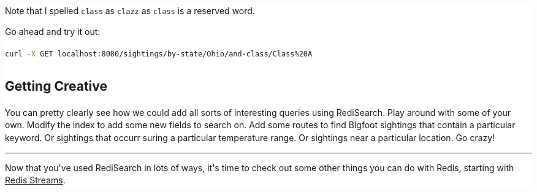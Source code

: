 Note that I spelled `class` as `clazz` as `class` is a reserved word.

Go ahead and try it out:

```bash
curl -X GET localhost:8080/sightings/by-state/Ohio/and-class/Class%20A
```

## Getting Creative ##

You can pretty clearly see how we could add all sorts of interesting queries using RediSearch. Play around with some of your own. Modify the index to add some new fields to search on. Add some routes to find Bigfoot sightings that contain a particular keyword. Or sightings that occurr suring a particular temperature range. Or sightings near a particular location. Go crazy!

----------------------------------------

Now that you've used RediSearch in lots of ways, it's time to check out some other things you can do with Redis, starting with [Redis Streams](20-REDIS-STREAMS.md).

